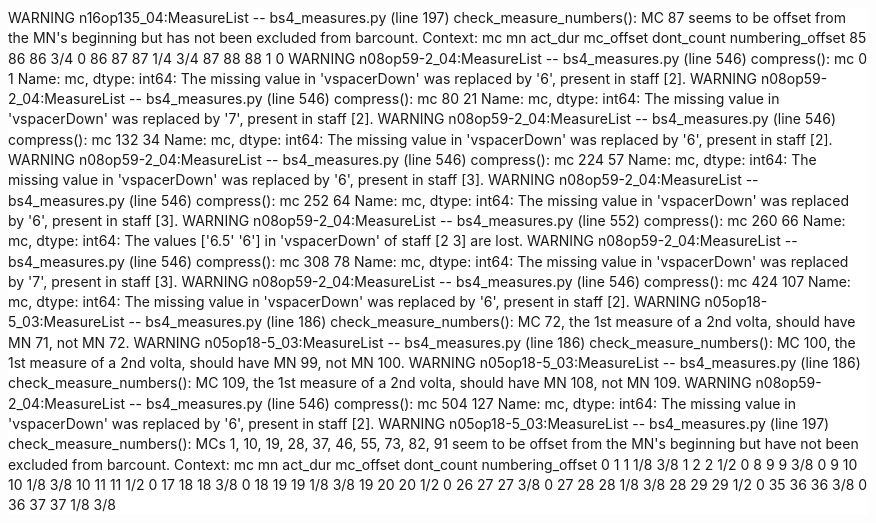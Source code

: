 WARNING  n16op135_04:MeasureList -- bs4_measures.py (line 197) check_measure_numbers():
	MC 87 seems to be offset from the MN's beginning but has not been excluded from barcount. Context:
	    mc  mn act_dur mc_offset  dont_count  numbering_offset
	85  86  86     3/4         0        <NA>              <NA>
	86  87  87     1/4       3/4        <NA>              <NA>
	87  88  88       1         0        <NA>              <NA>
WARNING  n08op59-2_04:MeasureList -- bs4_measures.py (line 546) compress():
	mc 0    1
	Name: mc, dtype: int64: The missing value in 'vspacerDown' was replaced by '6', present in staff [2].
WARNING  n08op59-2_04:MeasureList -- bs4_measures.py (line 546) compress():
	mc 80    21
	Name: mc, dtype: int64: The missing value in 'vspacerDown' was replaced by '7', present in staff [2].
WARNING  n08op59-2_04:MeasureList -- bs4_measures.py (line 546) compress():
	mc 132    34
	Name: mc, dtype: int64: The missing value in 'vspacerDown' was replaced by '6', present in staff [2].
WARNING  n08op59-2_04:MeasureList -- bs4_measures.py (line 546) compress():
	mc 224    57
	Name: mc, dtype: int64: The missing value in 'vspacerDown' was replaced by '6', present in staff [3].
WARNING  n08op59-2_04:MeasureList -- bs4_measures.py (line 546) compress():
	mc 252    64
	Name: mc, dtype: int64: The missing value in 'vspacerDown' was replaced by '6', present in staff [3].
WARNING  n08op59-2_04:MeasureList -- bs4_measures.py (line 552) compress():
	mc 260    66
	Name: mc, dtype: int64: The values ['6.5' '6'] in 'vspacerDown' of staff [2 3] are lost.
WARNING  n08op59-2_04:MeasureList -- bs4_measures.py (line 546) compress():
	mc 308    78
	Name: mc, dtype: int64: The missing value in 'vspacerDown' was replaced by '7', present in staff [3].
WARNING  n08op59-2_04:MeasureList -- bs4_measures.py (line 546) compress():
	mc 424    107
	Name: mc, dtype: int64: The missing value in 'vspacerDown' was replaced by '6', present in staff [2].
WARNING  n05op18-5_03:MeasureList -- bs4_measures.py (line 186) check_measure_numbers():
	MC 72, the 1st measure of a 2nd volta, should have MN 71, not MN 72.
WARNING  n05op18-5_03:MeasureList -- bs4_measures.py (line 186) check_measure_numbers():
	MC 100, the 1st measure of a 2nd volta, should have MN 99, not MN 100.
WARNING  n05op18-5_03:MeasureList -- bs4_measures.py (line 186) check_measure_numbers():
	MC 109, the 1st measure of a 2nd volta, should have MN 108, not MN 109.
WARNING  n08op59-2_04:MeasureList -- bs4_measures.py (line 546) compress():
	mc 504    127
	Name: mc, dtype: int64: The missing value in 'vspacerDown' was replaced by '6', present in staff [2].
WARNING  n05op18-5_03:MeasureList -- bs4_measures.py (line 197) check_measure_numbers():
	MCs 1, 10, 19, 28, 37, 46, 55, 73, 82, 91 seem to be offset from the MN's beginning but have not been excluded from barcount. Context:
	    mc  mn act_dur mc_offset  dont_count  numbering_offset
	0    1   1     1/8       3/8        <NA>              <NA>
	1    2   2     1/2         0        <NA>              <NA>
	8    9   9     3/8         0        <NA>              <NA>
	9   10  10     1/8       3/8        <NA>              <NA>
	10  11  11     1/2         0        <NA>              <NA>
	17  18  18     3/8         0        <NA>              <NA>
	18  19  19     1/8       3/8        <NA>              <NA>
	19  20  20     1/2         0        <NA>              <NA>
	26  27  27     3/8         0        <NA>              <NA>
	27  28  28     1/8       3/8        <NA>              <NA>
	28  29  29     1/2         0        <NA>              <NA>
	35  36  36     3/8         0        <NA>              <NA>
	36  37  37     1/8       3/8        <NA>              <NA>
